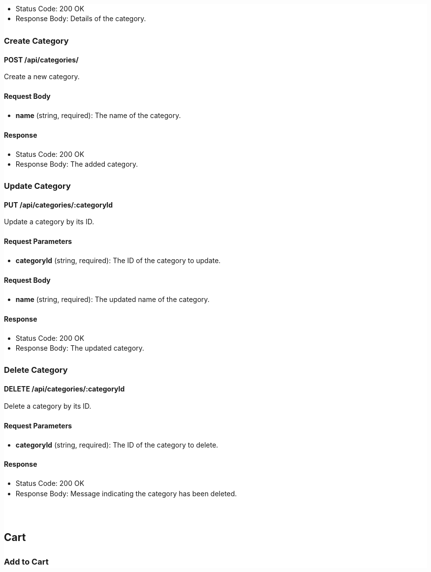 - Status Code: 200 OK
- Response Body: Details of the category.

### Create Category

**POST /api/categories/**

Create a new category.

#### Request Body

- **name** (string, required): The name of the category.

#### Response

- Status Code: 200 OK
- Response Body: The added category.

### Update Category

**PUT /api/categories/:categoryId**

Update a category by its ID.

#### Request Parameters

- **categoryId** (string, required): The ID of the category to update.

#### Request Body

- **name** (string, required): The updated name of the category.

#### Response

- Status Code: 200 OK
- Response Body: The updated category.

### Delete Category

**DELETE /api/categories/:categoryId**

Delete a category by its ID.

#### Request Parameters

- **categoryId** (string, required): The ID of the category to delete.

#### Response

- Status Code: 200 OK
- Response Body: Message indicating the category has been deleted.

<br>

## Cart

### Add to Cart
